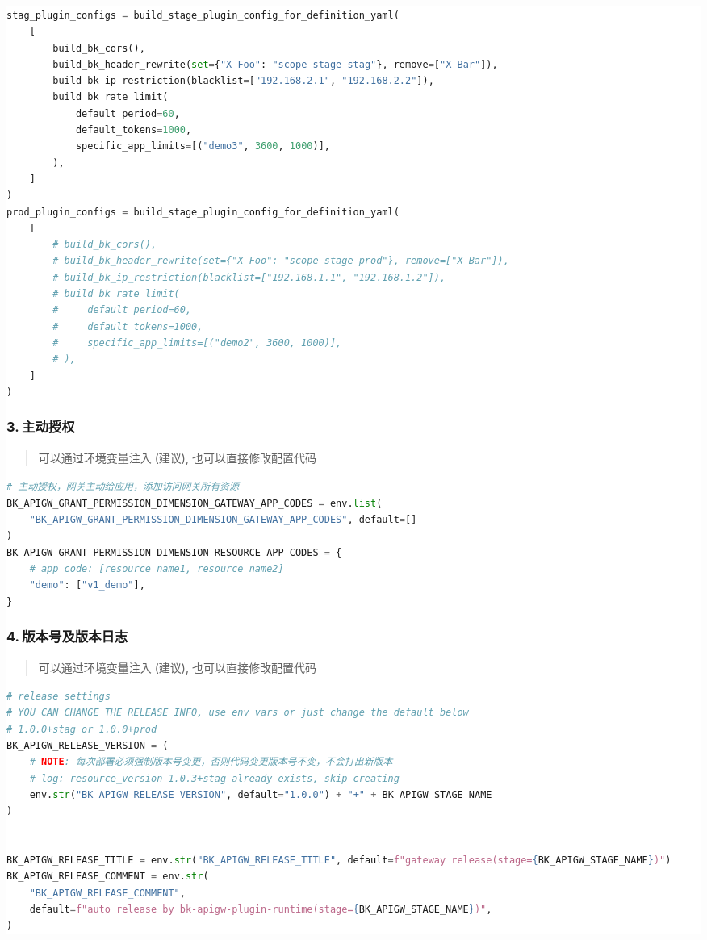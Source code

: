 ```python
stag_plugin_configs = build_stage_plugin_config_for_definition_yaml(
    [
        build_bk_cors(),
        build_bk_header_rewrite(set={"X-Foo": "scope-stage-stag"}, remove=["X-Bar"]),
        build_bk_ip_restriction(blacklist=["192.168.2.1", "192.168.2.2"]),
        build_bk_rate_limit(
            default_period=60,
            default_tokens=1000,
            specific_app_limits=[("demo3", 3600, 1000)],
        ),
    ]
)
prod_plugin_configs = build_stage_plugin_config_for_definition_yaml(
    [
        # build_bk_cors(),
        # build_bk_header_rewrite(set={"X-Foo": "scope-stage-prod"}, remove=["X-Bar"]),
        # build_bk_ip_restriction(blacklist=["192.168.1.1", "192.168.1.2"]),
        # build_bk_rate_limit(
        #     default_period=60,
        #     default_tokens=1000,
        #     specific_app_limits=[("demo2", 3600, 1000)],
        # ),
    ]
)
```

### 3. 主动授权

> 可以通过环境变量注入 (建议), 也可以直接修改配置代码

```python
# 主动授权，网关主动给应用，添加访问网关所有资源
BK_APIGW_GRANT_PERMISSION_DIMENSION_GATEWAY_APP_CODES = env.list(
    "BK_APIGW_GRANT_PERMISSION_DIMENSION_GATEWAY_APP_CODES", default=[]
)
BK_APIGW_GRANT_PERMISSION_DIMENSION_RESOURCE_APP_CODES = {
    # app_code: [resource_name1, resource_name2]
    "demo": ["v1_demo"],
}
```

### 4. 版本号及版本日志

> 可以通过环境变量注入 (建议), 也可以直接修改配置代码

```python
# release settings
# YOU CAN CHANGE THE RELEASE INFO, use env vars or just change the default below
# 1.0.0+stag or 1.0.0+prod
BK_APIGW_RELEASE_VERSION = (
    # NOTE: 每次部署必须强制版本号变更，否则代码变更版本号不变，不会打出新版本
    # log: resource_version 1.0.3+stag already exists, skip creating
    env.str("BK_APIGW_RELEASE_VERSION", default="1.0.0") + "+" + BK_APIGW_STAGE_NAME
)


BK_APIGW_RELEASE_TITLE = env.str("BK_APIGW_RELEASE_TITLE", default=f"gateway release(stage={BK_APIGW_STAGE_NAME})")
BK_APIGW_RELEASE_COMMENT = env.str(
    "BK_APIGW_RELEASE_COMMENT",
    default=f"auto release by bk-apigw-plugin-runtime(stage={BK_APIGW_STAGE_NAME})",
)
```
